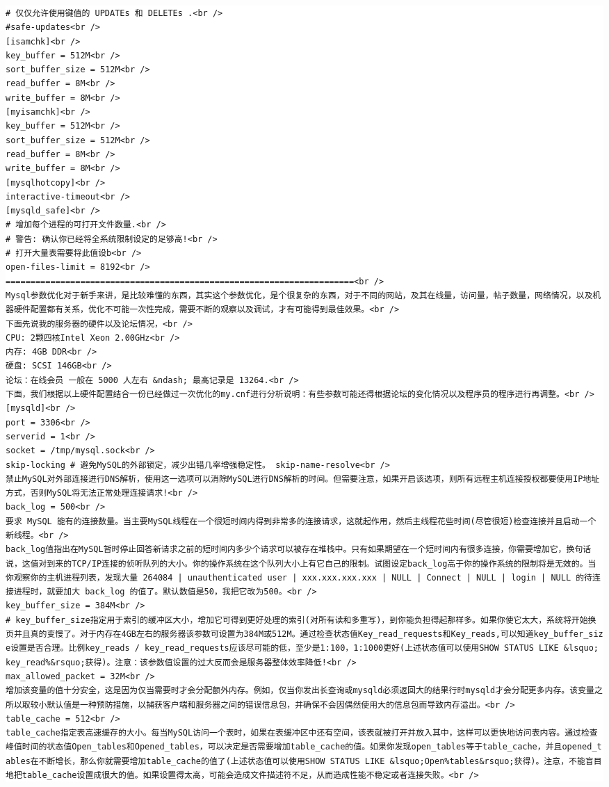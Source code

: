 	# 仅仅允许使用键值的 UPDATEs 和 DELETEs .<br />
	#safe-updates<br />
	[isamchk]<br />
	key_buffer = 512M<br />
	sort_buffer_size = 512M<br />
	read_buffer = 8M<br />
	write_buffer = 8M<br />
	[myisamchk]<br />
	key_buffer = 512M<br />
	sort_buffer_size = 512M<br />
	read_buffer = 8M<br />
	write_buffer = 8M<br />
	[mysqlhotcopy]<br />
	interactive-timeout<br />
	[mysqld_safe]<br />
	# 增加每个进程的可打开文件数量.<br />
	# 警告: 确认你已经将全系统限制设定的足够高!<br />
	# 打开大量表需要将此值设b<br />
	open-files-limit = 8192<br />
	======================================================================<br />
	Mysql参数优化对于新手来讲，是比较难懂的东西，其实这个参数优化，是个很复杂的东西，对于不同的网站，及其在线量，访问量，帖子数量，网络情况，以及机器硬件配置都有关系，优化不可能一次性完成，需要不断的观察以及调试，才有可能得到最佳效果。<br />
	下面先说我的服务器的硬件以及论坛情况，<br />
	CPU: 2颗四核Intel Xeon 2.00GHz<br />
	内存: 4GB DDR<br />
	硬盘: SCSI 146GB<br />
	论坛：在线会员 一般在 5000 人左右 &ndash; 最高记录是 13264.<br />
	下面，我们根据以上硬件配置结合一份已经做过一次优化的my.cnf进行分析说明：有些参数可能还得根据论坛的变化情况以及程序员的程序进行再调整。<br />
	[mysqld]<br />
	port = 3306<br />
	serverid = 1<br />
	socket = /tmp/mysql.sock<br />
	skip-locking # 避免MySQL的外部锁定，减少出错几率增强稳定性。 skip-name-resolve<br />
	禁止MySQL对外部连接进行DNS解析，使用这一选项可以消除MySQL进行DNS解析的时间。但需要注意，如果开启该选项，则所有远程主机连接授权都要使用IP地址方式，否则MySQL将无法正常处理连接请求!<br />
	back_log = 500<br />
	要求 MySQL 能有的连接数量。当主要MySQL线程在一个很短时间内得到非常多的连接请求，这就起作用，然后主线程花些时间(尽管很短)检查连接并且启动一个新线程。<br />
	back_log值指出在MySQL暂时停止回答新请求之前的短时间内多少个请求可以被存在堆栈中。只有如果期望在一个短时间内有很多连接，你需要增加它，换句话说，这值对到来的TCP/IP连接的侦听队列的大小。你的操作系统在这个队列大小上有它自己的限制。试图设定back_log高于你的操作系统的限制将是无效的。当你观察你的主机进程列表，发现大量 264084 | unauthenticated user | xxx.xxx.xxx.xxx | NULL | Connect | NULL | login | NULL 的待连接进程时，就要加大 back_log 的值了。默认数值是50，我把它改为500。<br />
	key_buffer_size = 384M<br />
	# key_buffer_size指定用于索引的缓冲区大小，增加它可得到更好处理的索引(对所有读和多重写)，到你能负担得起那样多。如果你使它太大，系统将开始换页并且真的变慢了。对于内存在4GB左右的服务器该参数可设置为384M或512M。通过检查状态值Key_read_requests和Key_reads,可以知道key_buffer_size设置是否合理。比例key_reads / key_read_requests应该尽可能的低，至少是1:100，1:1000更好(上述状态值可以使用SHOW STATUS LIKE &lsquo;key_read%&rsquo;获得)。注意：该参数值设置的过大反而会是服务器整体效率降低!<br />
	max_allowed_packet = 32M<br />
	增加该变量的值十分安全，这是因为仅当需要时才会分配额外内存。例如，仅当你发出长查询或mysqld必须返回大的结果行时mysqld才会分配更多内存。该变量之所以取较小默认值是一种预防措施，以捕获客户端和服务器之间的错误信息包，并确保不会因偶然使用大的信息包而导致内存溢出。<br />
	table_cache = 512<br />
	table_cache指定表高速缓存的大小。每当MySQL访问一个表时，如果在表缓冲区中还有空间，该表就被打开并放入其中，这样可以更快地访问表内容。通过检查峰值时间的状态值Open_tables和Opened_tables，可以决定是否需要增加table_cache的值。如果你发现open_tables等于table_cache，并且opened_tables在不断增长，那么你就需要增加table_cache的值了(上述状态值可以使用SHOW STATUS LIKE &lsquo;Open%tables&rsquo;获得)。注意，不能盲目地把table_cache设置成很大的值。如果设置得太高，可能会造成文件描述符不足，从而造成性能不稳定或者连接失败。<br />